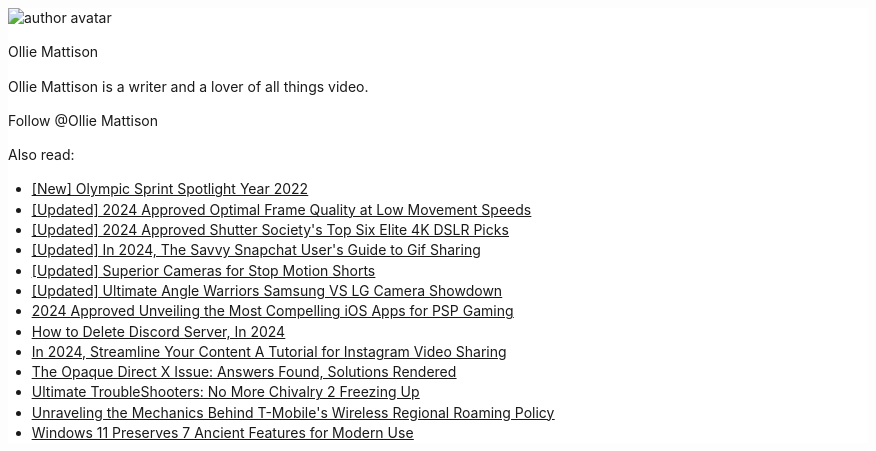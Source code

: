 ![author avatar](https://images.wondershare.com/filmora/article-images/ollie-mattison.jpg)

Ollie Mattison

Ollie Mattison is a writer and a lover of all things video.

Follow @Ollie Mattison


<ins class="adsbygoogle"
     style="display:block"
     data-ad-format="autorelaxed"
     data-ad-client="ca-pub-7571918770474297"
     data-ad-slot="1223367746"></ins>



<ins class="adsbygoogle"
     style="display:block"
     data-ad-client="ca-pub-7571918770474297"
     data-ad-slot="8358498916"
     data-ad-format="auto"
     data-full-width-responsive="true"></ins>


<span class="atpl-alsoreadstyle">Also read:</span>
<div><ul>
<li><a href="https://article-tips.techidaily.com/new-olympic-sprint-spotlight-year-2022/"><u>[New] Olympic Sprint Spotlight Year 2022</u></a></li>
<li><a href="https://article-tips.techidaily.com/updated-2024-approved-optimal-frame-quality-at-low-movement-speeds/"><u>[Updated] 2024 Approved Optimal Frame Quality at Low Movement Speeds</u></a></li>
<li><a href="https://article-tips.techidaily.com/updated-2024-approved-shutter-societys-top-six-elite-4k-dslr-picks/"><u>[Updated] 2024 Approved Shutter Society's Top Six Elite 4K DSLR Picks</u></a></li>
<li><a href="https://snapchat-videos.techidaily.com/updated-in-2024-the-savvy-snapchat-users-guide-to-gif-sharing/"><u>[Updated] In 2024, The Savvy Snapchat User's Guide to Gif Sharing</u></a></li>
<li><a href="https://article-tips.techidaily.com/updated-superior-cameras-for-stop-motion-shorts/"><u>[Updated] Superior Cameras for Stop Motion Shorts</u></a></li>
<li><a href="https://some-guidance.techidaily.com/updated-ultimate-angle-warriors-samsung-vs-lg-camera-showdown/"><u>[Updated] Ultimate Angle Warriors Samsung VS LG Camera Showdown</u></a></li>
<li><a href="https://screen-capture.techidaily.com/2024-approved-unveiling-the-most-compelling-ios-apps-for-psp-gaming/"><u>2024 Approved Unveiling the Most Compelling iOS Apps for PSP Gaming</u></a></li>
<li><a href="https://discord-videos.techidaily.com/how-to-delete-discord-server-in-2024/"><u>How to Delete Discord Server, In 2024</u></a></li>
<li><a href="https://facebook-video-content.techidaily.com/in-2024-streamline-your-content-a-tutorial-for-instagram-video-sharing/"><u>In 2024, Streamline Your Content A Tutorial for Instagram Video Sharing</u></a></li>
<li><a href="https://graphic-issues.techidaily.com/the-opaque-direct-x-issue-answers-found-solutions-rendered/"><u>The Opaque Direct X Issue: Answers Found, Solutions Rendered</u></a></li>
<li><a href="https://program-issues.techidaily.com/ultimate-troubleshooters-no-more-chivalry-2-freezing-up/"><u>Ultimate TroubleShooters: No More Chivalry 2 Freezing Up</u></a></li>
<li><a href="https://tech-renaissance.techidaily.com/unraveling-the-mechanics-behind-t-mobiles-wireless-regional-roaming-policy/"><u>Unraveling the Mechanics Behind T-Mobile's Wireless Regional Roaming Policy</u></a></li>
<li><a href="https://windows11.techidaily.com/windows-11-preserves-7-ancient-features-for-modern-use/"><u>Windows 11 Preserves 7 Ancient Features for Modern Use</u></a></li>
</ul></div>

